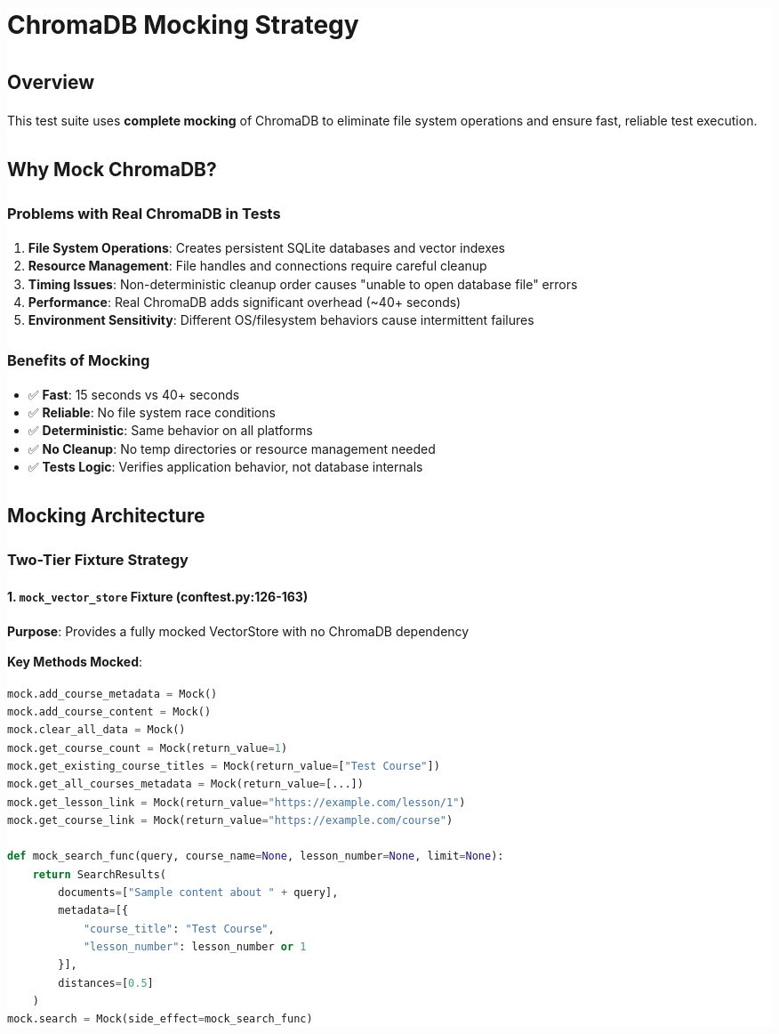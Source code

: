 # ChromaDB Mocking Strategy

## Overview

This test suite uses **complete mocking** of ChromaDB to eliminate file system operations and ensure fast, reliable test execution.

## Why Mock ChromaDB?

### Problems with Real ChromaDB in Tests
1. **File System Operations**: Creates persistent SQLite databases and vector indexes
2. **Resource Management**: File handles and connections require careful cleanup
3. **Timing Issues**: Non-deterministic cleanup order causes "unable to open database file" errors
4. **Performance**: Real ChromaDB adds significant overhead (~40+ seconds)
5. **Environment Sensitivity**: Different OS/filesystem behaviors cause intermittent failures

### Benefits of Mocking
- ✅ **Fast**: 15 seconds vs 40+ seconds
- ✅ **Reliable**: No file system race conditions
- ✅ **Deterministic**: Same behavior on all platforms
- ✅ **No Cleanup**: No temp directories or resource management needed
- ✅ **Tests Logic**: Verifies application behavior, not database internals

## Mocking Architecture

### Two-Tier Fixture Strategy

#### 1. `mock_vector_store` Fixture (conftest.py:126-163)

**Purpose**: Provides a fully mocked VectorStore with no ChromaDB dependency

**Key Methods Mocked**:
```python
mock.add_course_metadata = Mock()
mock.add_course_content = Mock()
mock.clear_all_data = Mock()
mock.get_course_count = Mock(return_value=1)
mock.get_existing_course_titles = Mock(return_value=["Test Course"])
mock.get_all_courses_metadata = Mock(return_value=[...])
mock.get_lesson_link = Mock(return_value="https://example.com/lesson/1")
mock.get_course_link = Mock(return_value="https://example.com/course")

def mock_search_func(query, course_name=None, lesson_number=None, limit=None):
    return SearchResults(
        documents=["Sample content about " + query],
        metadata=[{
            "course_title": "Test Course",
            "lesson_number": lesson_number or 1
        }],
        distances=[0.5]
    )
mock.search = Mock(side_effect=mock_search_func)
```
